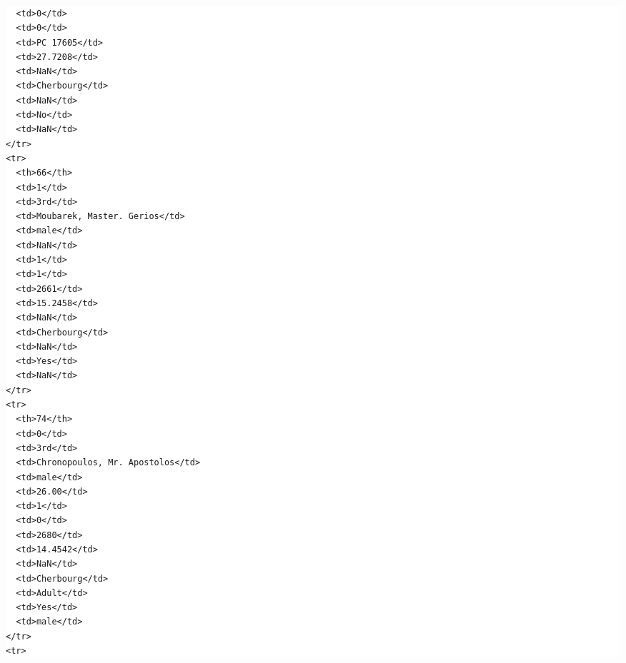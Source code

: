      <td>0</td>
      <td>0</td>
      <td>PC 17605</td>
      <td>27.7208</td>
      <td>NaN</td>
      <td>Cherbourg</td>
      <td>NaN</td>
      <td>No</td>
      <td>NaN</td>
    </tr>
    <tr>
      <th>66</th>
      <td>1</td>
      <td>3rd</td>
      <td>Moubarek, Master. Gerios</td>
      <td>male</td>
      <td>NaN</td>
      <td>1</td>
      <td>1</td>
      <td>2661</td>
      <td>15.2458</td>
      <td>NaN</td>
      <td>Cherbourg</td>
      <td>NaN</td>
      <td>Yes</td>
      <td>NaN</td>
    </tr>
    <tr>
      <th>74</th>
      <td>0</td>
      <td>3rd</td>
      <td>Chronopoulos, Mr. Apostolos</td>
      <td>male</td>
      <td>26.00</td>
      <td>1</td>
      <td>0</td>
      <td>2680</td>
      <td>14.4542</td>
      <td>NaN</td>
      <td>Cherbourg</td>
      <td>Adult</td>
      <td>Yes</td>
      <td>male</td>
    </tr>
    <tr>
